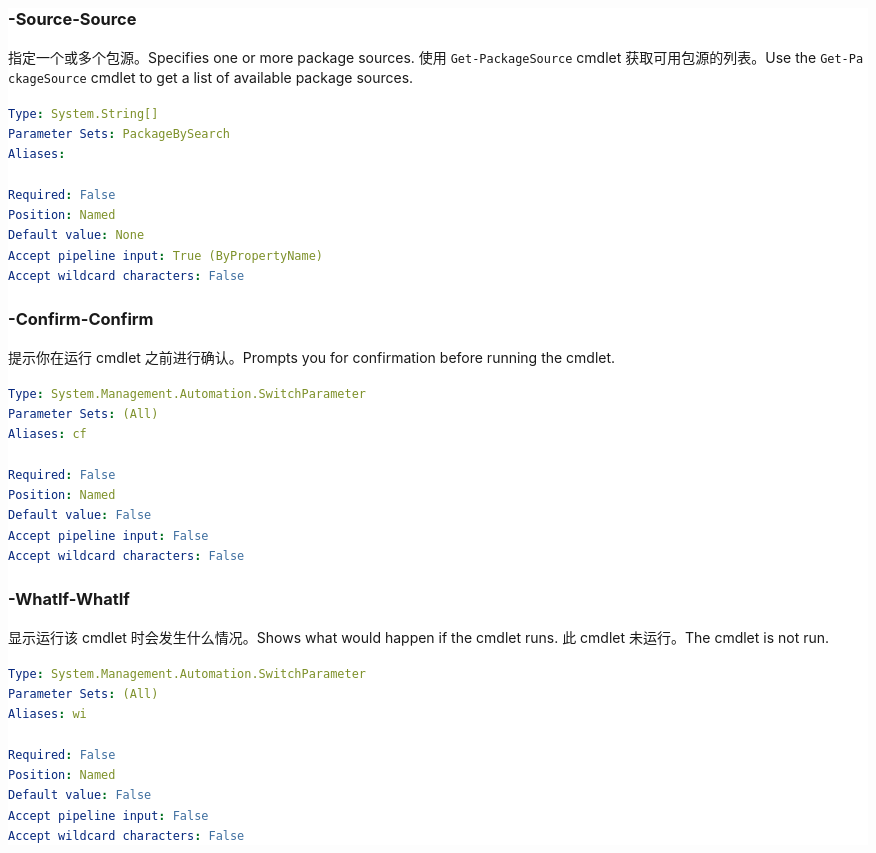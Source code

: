 ### <span data-ttu-id="aa756-175">-Source</span><span class="sxs-lookup"><span data-stu-id="aa756-175">-Source</span></span>

<span data-ttu-id="aa756-176">指定一个或多个包源。</span><span class="sxs-lookup"><span data-stu-id="aa756-176">Specifies one or more package sources.</span></span> <span data-ttu-id="aa756-177">使用 `Get-PackageSource` cmdlet 获取可用包源的列表。</span><span class="sxs-lookup"><span data-stu-id="aa756-177">Use the `Get-PackageSource` cmdlet to get a list of available package sources.</span></span>

```yaml
Type: System.String[]
Parameter Sets: PackageBySearch
Aliases:

Required: False
Position: Named
Default value: None
Accept pipeline input: True (ByPropertyName)
Accept wildcard characters: False
```

### <span data-ttu-id="aa756-178">-Confirm</span><span class="sxs-lookup"><span data-stu-id="aa756-178">-Confirm</span></span>

<span data-ttu-id="aa756-179">提示你在运行 cmdlet 之前进行确认。</span><span class="sxs-lookup"><span data-stu-id="aa756-179">Prompts you for confirmation before running the cmdlet.</span></span>

```yaml
Type: System.Management.Automation.SwitchParameter
Parameter Sets: (All)
Aliases: cf

Required: False
Position: Named
Default value: False
Accept pipeline input: False
Accept wildcard characters: False
```

### <span data-ttu-id="aa756-180">-WhatIf</span><span class="sxs-lookup"><span data-stu-id="aa756-180">-WhatIf</span></span>

<span data-ttu-id="aa756-181">显示运行该 cmdlet 时会发生什么情况。</span><span class="sxs-lookup"><span data-stu-id="aa756-181">Shows what would happen if the cmdlet runs.</span></span> <span data-ttu-id="aa756-182">此 cmdlet 未运行。</span><span class="sxs-lookup"><span data-stu-id="aa756-182">The cmdlet is not run.</span></span>

```yaml
Type: System.Management.Automation.SwitchParameter
Parameter Sets: (All)
Aliases: wi

Required: False
Position: Named
Default value: False
Accept pipeline input: False
Accept wildcard characters: False
```
